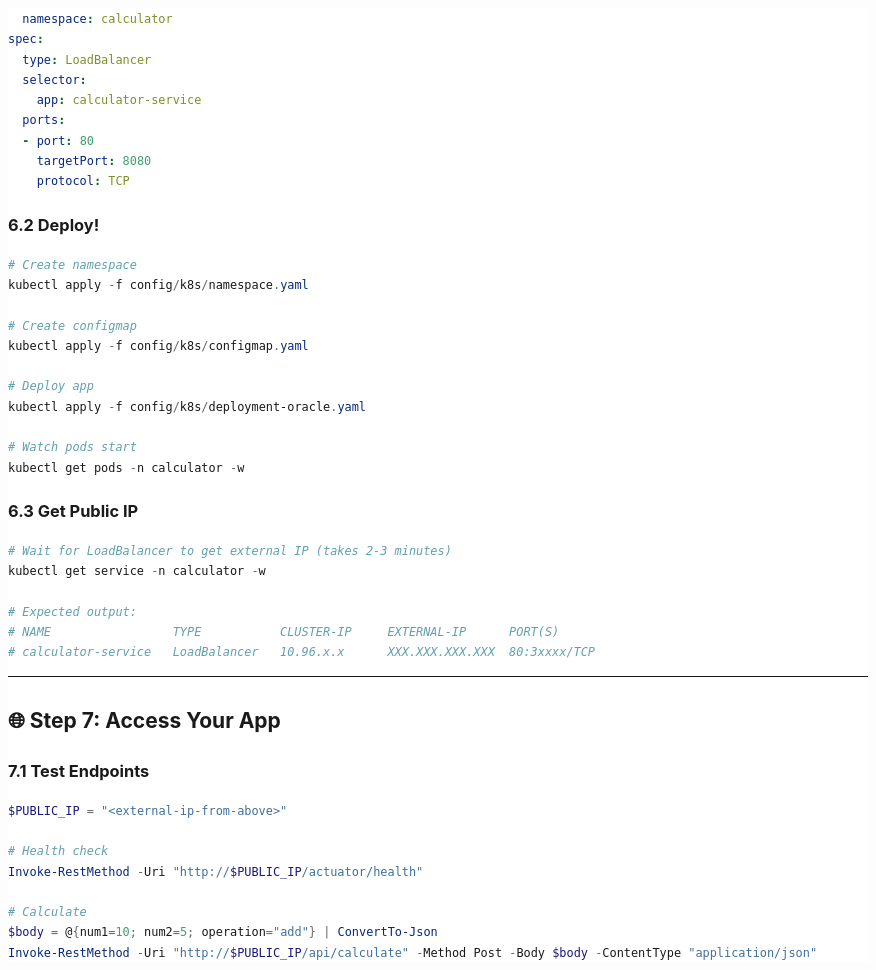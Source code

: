 ```yaml
  namespace: calculator
spec:
  type: LoadBalancer
  selector:
    app: calculator-service
  ports:
  - port: 80
    targetPort: 8080
    protocol: TCP
```

### 6.2 Deploy!

```powershell
# Create namespace
kubectl apply -f config/k8s/namespace.yaml

# Create configmap
kubectl apply -f config/k8s/configmap.yaml

# Deploy app
kubectl apply -f config/k8s/deployment-oracle.yaml

# Watch pods start
kubectl get pods -n calculator -w
```

### 6.3 Get Public IP

```powershell
# Wait for LoadBalancer to get external IP (takes 2-3 minutes)
kubectl get service -n calculator -w

# Expected output:
# NAME                 TYPE           CLUSTER-IP     EXTERNAL-IP      PORT(S)
# calculator-service   LoadBalancer   10.96.x.x      XXX.XXX.XXX.XXX  80:3xxxx/TCP
```

---

## 🌐 Step 7: Access Your App

### 7.1 Test Endpoints

```powershell
$PUBLIC_IP = "<external-ip-from-above>"

# Health check
Invoke-RestMethod -Uri "http://$PUBLIC_IP/actuator/health"

# Calculate
$body = @{num1=10; num2=5; operation="add"} | ConvertTo-Json
Invoke-RestMethod -Uri "http://$PUBLIC_IP/api/calculate" -Method Post -Body $body -ContentType "application/json"
```

